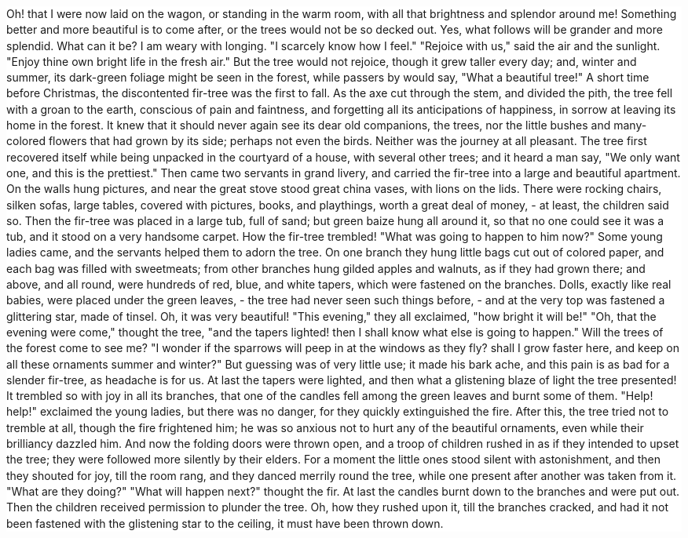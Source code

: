 Oh! that I were now laid on the wagon, or standing in the warm room, with all that brightness and splendor around me!
Something better and more beautiful is to come after, or the trees would not be so decked out.
Yes, what follows will be grander and more splendid.
What can it be?
I am weary with longing.
"I scarcely know how I feel."
"Rejoice with us," said the air and the sunlight.
"Enjoy thine own bright life in the fresh air."
But the tree would not rejoice, though it grew taller every day; and, winter and summer, its dark-green foliage might be seen in the forest, while passers by would say, "What a beautiful tree!"
A short time before Christmas, the discontented fir-tree was the first to fall.
As the axe cut through the stem, and divided the pith, the tree fell with a groan to the earth, conscious of pain and faintness, and forgetting all its anticipations of happiness, in sorrow at leaving its home in the forest.
It knew that it should never again see its dear old companions, the trees, nor the little bushes and many-colored flowers that had grown by its side; perhaps not even the birds.
Neither was the journey at all pleasant.
The tree first recovered itself while being unpacked in the courtyard of a house, with several other trees; and it heard a man say, "We only want one, and this is the prettiest."
Then came two servants in grand livery, and carried the fir-tree into a large and beautiful apartment.
On the walls hung pictures, and near the great stove stood great china vases, with lions on the lids.
There were rocking chairs, silken sofas, large tables, covered with pictures, books, and playthings, worth a great deal of money, - at least, the children said so.
Then the fir-tree was placed in a large tub, full of sand; but green baize hung all around it, so that no one could see it was a tub, and it stood on a very handsome carpet.
How the fir-tree trembled!
"What was going to happen to him now?"
Some young ladies came, and the servants helped them to adorn the tree.
On one branch they hung little bags cut out of colored paper, and each bag was filled with sweetmeats; from other branches hung gilded apples and walnuts, as if they had grown there; and above, and all round, were hundreds of red, blue, and white tapers, which were fastened on the branches.
Dolls, exactly like real babies, were placed under the green leaves, - the tree had never seen such things before, - and at the very top was fastened a glittering star, made of tinsel.
Oh, it was very beautiful!
"This evening," they all exclaimed, "how bright it will be!"
"Oh, that the evening were come," thought the tree, "and the tapers lighted! then I shall know what else is going to happen."
Will the trees of the forest come to see me?
"I wonder if the sparrows will peep in at the windows as they fly? shall I grow faster here, and keep on all these ornaments summer and winter?"
But guessing was of very little use; it made his bark ache, and this pain is as bad for a slender fir-tree, as headache is for us.
At last the tapers were lighted, and then what a glistening blaze of light the tree presented!
It trembled so with joy in all its branches, that one of the candles fell among the green leaves and burnt some of them.
"Help! help!" exclaimed the young ladies, but there was no danger, for they quickly extinguished the fire.
After this, the tree tried not to tremble at all, though the fire frightened him; he was so anxious not to hurt any of the beautiful ornaments, even while their brilliancy dazzled him.
And now the folding doors were thrown open, and a troop of children rushed in as if they intended to upset the tree; they were followed more silently by their elders.
For a moment the little ones stood silent with astonishment, and then they shouted for joy, till the room rang, and they danced merrily round the tree, while one present after another was taken from it.
"What are they doing?"
"What will happen next?" thought the fir.
At last the candles burnt down to the branches and were put out.
Then the children received permission to plunder the tree.
Oh, how they rushed upon it, till the branches cracked, and had it not been fastened with the glistening star to the ceiling, it must have been thrown down.